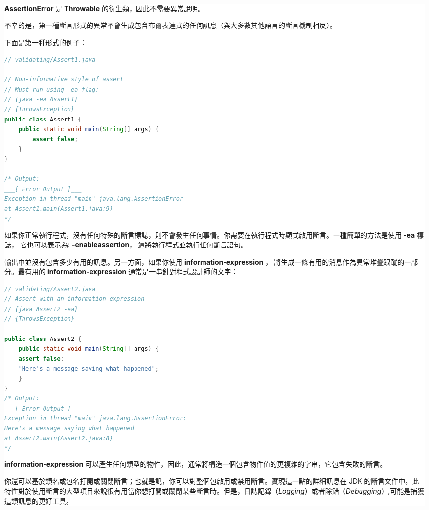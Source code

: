 **AssertionError** 是 **Throwable** 的衍生類，因此不需要異常說明。

不幸的是，第一種斷言形式的異常不會生成包含布爾表達式的任何訊息（與大多數其他語言的斷言機制相反）。

下面是第一種形式的例子：

```java
// validating/Assert1.java

// Non-informative style of assert
// Must run using -ea flag:
// {java -ea Assert1}
// {ThrowsException}
public class Assert1 {
    public static void main(String[] args) {
        assert false;
    }
}

/* Output:
___[ Error Output ]___
Exception in thread "main" java.lang.AssertionError
at Assert1.main(Assert1.java:9)
*/
```

如果你正常執行程式，沒有任何特殊的斷言標誌，則不會發生任何事情。你需要在執行程式時顯式啟用斷言。一種簡單的方法是使用 **-ea** 標誌， 它也可以表示為: **-enableassertion**， 這將執行程式並執行任何斷言語句。

輸出中並沒有包含多少有用的訊息。另一方面，如果你使用 **information-expression** ， 將生成一條有用的消息作為異常堆疊跟蹤的一部分。最有用的 **information-expression** 通常是一串針對程式設計師的文字：

```java
// validating/Assert2.java
// Assert with an information-expression
// {java Assert2 -ea}
// {ThrowsException}

public class Assert2 {
    public static void main(String[] args) {
    assert false:
    "Here's a message saying what happened";
    }
}
/* Output:
___[ Error Output ]___
Exception in thread "main" java.lang.AssertionError:
Here's a message saying what happened
at Assert2.main(Assert2.java:8)
*/
```

**information-expression** 可以產生任何類型的物件，因此，通常將構造一個包含物件值的更複雜的字串，它包含失敗的斷言。

你還可以基於類名或包名打開或關閉斷言；也就是說，你可以對整個包啟用或禁用斷言。實現這一點的詳細訊息在 JDK 的斷言文件中。此特性對於使用斷言的大型項目來說很有用當你想打開或關閉某些斷言時。但是，日誌記錄（*Logging*）或者除錯（*Debugging*）,可能是捕獲這類訊息的更好工具。
